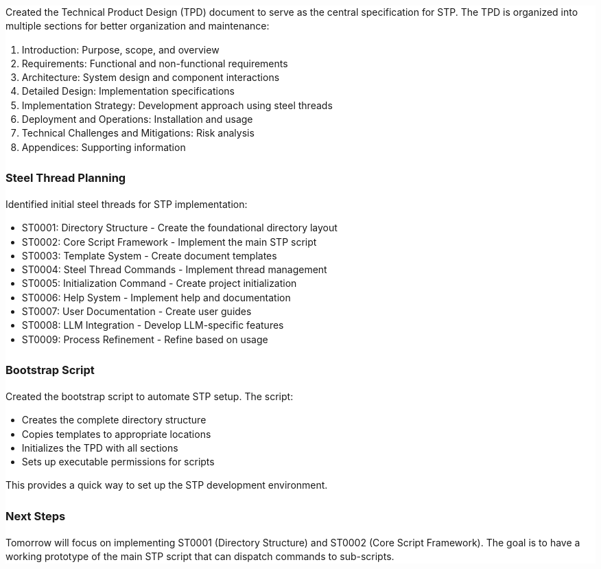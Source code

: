 Created the Technical Product Design (TPD) document to serve as the central specification for STP. The TPD is organized into multiple sections for better organization and maintenance:

1. Introduction: Purpose, scope, and overview
2. Requirements: Functional and non-functional requirements
3. Architecture: System design and component interactions
4. Detailed Design: Implementation specifications
5. Implementation Strategy: Development approach using steel threads
6. Deployment and Operations: Installation and usage
7. Technical Challenges and Mitigations: Risk analysis
8. Appendices: Supporting information

### Steel Thread Planning

Identified initial steel threads for STP implementation:

- ST0001: Directory Structure - Create the foundational directory layout
- ST0002: Core Script Framework - Implement the main STP script
- ST0003: Template System - Create document templates
- ST0004: Steel Thread Commands - Implement thread management
- ST0005: Initialization Command - Create project initialization
- ST0006: Help System - Implement help and documentation
- ST0007: User Documentation - Create user guides
- ST0008: LLM Integration - Develop LLM-specific features
- ST0009: Process Refinement - Refine based on usage

### Bootstrap Script

Created the bootstrap script to automate STP setup. The script:

- Creates the complete directory structure
- Copies templates to appropriate locations
- Initializes the TPD with all sections
- Sets up executable permissions for scripts

This provides a quick way to set up the STP development environment.

### Next Steps

Tomorrow will focus on implementing ST0001 (Directory Structure) and ST0002 (Core Script Framework). The goal is to have a working prototype of the main STP script that can dispatch commands to sub-scripts.